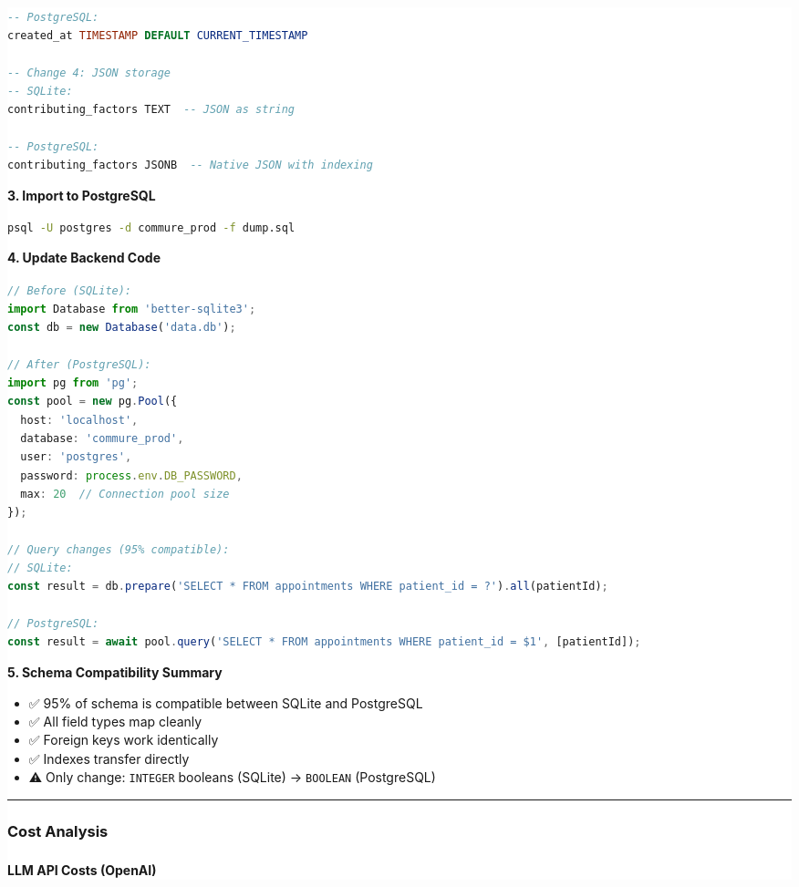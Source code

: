 ```sql
-- PostgreSQL:
created_at TIMESTAMP DEFAULT CURRENT_TIMESTAMP

-- Change 4: JSON storage
-- SQLite:
contributing_factors TEXT  -- JSON as string

-- PostgreSQL:
contributing_factors JSONB  -- Native JSON with indexing
```

**3. Import to PostgreSQL**
```bash
psql -U postgres -d commure_prod -f dump.sql
```

**4. Update Backend Code**
```typescript
// Before (SQLite):
import Database from 'better-sqlite3';
const db = new Database('data.db');

// After (PostgreSQL):
import pg from 'pg';
const pool = new pg.Pool({
  host: 'localhost',
  database: 'commure_prod',
  user: 'postgres',
  password: process.env.DB_PASSWORD,
  max: 20  // Connection pool size
});

// Query changes (95% compatible):
// SQLite:
const result = db.prepare('SELECT * FROM appointments WHERE patient_id = ?').all(patientId);

// PostgreSQL:
const result = await pool.query('SELECT * FROM appointments WHERE patient_id = $1', [patientId]);
```

**5. Schema Compatibility Summary**
- ✅ 95% of schema is compatible between SQLite and PostgreSQL
- ✅ All field types map cleanly
- ✅ Foreign keys work identically
- ✅ Indexes transfer directly
- ⚠️ Only change: `INTEGER` booleans (SQLite) → `BOOLEAN` (PostgreSQL)

---

### Cost Analysis

#### LLM API Costs (OpenAI)
